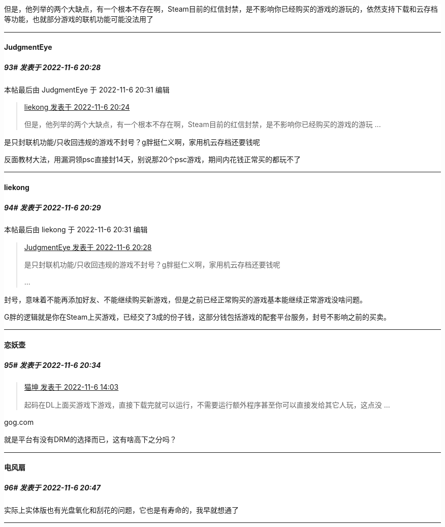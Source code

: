 但是，他列举的两个大缺点，有一个根本不存在啊，Steam目前的红信封禁，是不影响你已经购买的游戏的游玩的，依然支持下载和云存档等功能，也就部分游戏的联机功能可能没法用了

*****

####  JudgmentEye  
##### 93#       发表于 2022-11-6 20:28

 本帖最后由 JudgmentEye 于 2022-11-6 20:31 编辑 
<blockquote><a href="httphttps://bbs.saraba1st.com/2b/forum.php?mod=redirect&amp;goto=findpost&amp;pid=58306379&amp;ptid=2103504" target="_blank">liekong 发表于 2022-11-6 20:24</a>

但是，他列举的两个大缺点，有一个根本不存在啊，Steam目前的红信封禁，是不影响你已经购买的游戏的游玩 ...</blockquote>
是只封联机功能/只收回违规的游戏不封号？g胖挺仁义啊，家用机云存档还要钱呢

反面教材大法，用漏洞领psc直接封14天，别说那20个psc游戏，期间内花钱正常买的都玩不了

*****

####  liekong  
##### 94#       发表于 2022-11-6 20:29

 本帖最后由 liekong 于 2022-11-6 20:31 编辑 
<blockquote><a href="httphttps://bbs.saraba1st.com/2b/forum.php?mod=redirect&amp;goto=findpost&amp;pid=58306475&amp;ptid=2103504" target="_blank">JudgmentEye 发表于 2022-11-6 20:28</a>

是只封联机功能/只收回违规的游戏不封号？g胖挺仁义啊，家用机云存档还要钱呢

 ...</blockquote>
封号，意味着不能再添加好友、不能继续购买新游戏，但是之前已经正常购买的游戏基本能继续正常游戏没啥问题。

G胖的逻辑就是你在Steam上买游戏，已经交了3成的份子钱，这部分钱包括游戏的配套平台服务，封号不影响之前的买卖。



*****

####  恋妖壶  
##### 95#       发表于 2022-11-6 20:34

<blockquote><a href="httphttps://bbs.saraba1st.com/2b/forum.php?mod=redirect&amp;goto=findpost&amp;pid=58298481&amp;ptid=2103504" target="_blank">猫坤 发表于 2022-11-6 14:03</a>

起码在DL上面买游戏下游戏，直接下载完就可以运行，不需要运行额外程序甚至你可以直接发给其它人玩，这点没 ...</blockquote>
gog.com

就是平台有没有DRM的选择而已，这有啥高下之分吗？



*****

####  电风扇  
##### 96#       发表于 2022-11-6 20:47

实际上实体版也有光盘氧化和刮花的问题，它也是有寿命的，我早就想通了



*****
